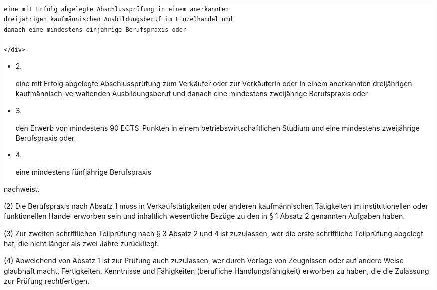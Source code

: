     eine mit Erfolg abgelegte Abschlussprüfung in einem anerkannten
    dreijährigen kaufmännischen Ausbildungsberuf im Einzelhandel und
    danach eine mindestens einjährige Berufspraxis oder
    
    </div>

  - 2\.
    
    <div>
    
    eine mit Erfolg abgelegte Abschlussprüfung zum Verkäufer oder zur
    Verkäuferin oder in einem anerkannten dreijährigen
    kaufmännisch-verwaltenden Ausbildungsberuf und danach eine
    mindestens zweijährige Berufspraxis oder
    
    </div>

  - 3\.
    
    <div>
    
    den Erwerb von mindestens 90 ECTS-Punkten in einem
    betriebswirtschaftlichen Studium und eine mindestens zweijährige
    Berufspraxis oder
    
    </div>

  - 4\.
    
    <div>
    
    eine mindestens fünfjährige Berufspraxis
    
    </div>

nachweist.

</div>

<div class="jurAbsatz">

(2) Die Berufspraxis nach Absatz 1 muss in Verkaufstätigkeiten oder
anderen kaufmännischen Tätigkeiten im institutionellen oder
funktionellen Handel erworben sein und inhaltlich wesentliche Bezüge zu
den in § 1 Absatz 2 genannten Aufgaben haben.

</div>

<div class="jurAbsatz">

(3) Zur zweiten schriftlichen Teilprüfung nach § 3 Absatz 2 und 4 ist
zuzulassen, wer die erste schriftliche Teilprüfung abgelegt hat, die
nicht länger als zwei Jahre zurückliegt.

</div>

<div class="jurAbsatz">

(4) Abweichend von Absatz 1 ist zur Prüfung auch zuzulassen, wer durch
Vorlage von Zeugnissen oder auf andere Weise glaubhaft macht,
Fertigkeiten, Kenntnisse und Fähigkeiten (berufliche Handlungsfähigkeit)
erworben zu haben, die die Zulassung zur Prüfung rechtfertigen.
